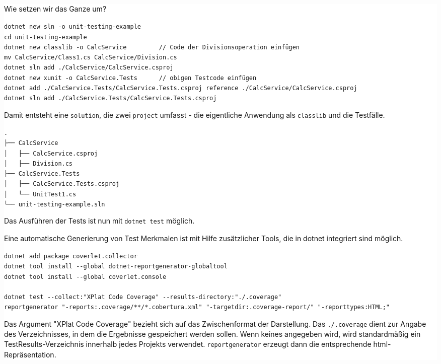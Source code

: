 Wie setzen wir das Ganze um?

```
dotnet new sln -o unit-testing-example
cd unit-testing-example
dotnet new classlib -o CalcService         // Code der Divisionsoperation einfügen
mv CalcService/Class1.cs CalcService/Division.cs
dotnet sln add ./CalcService/CalcService.csproj
dotnet new xunit -o CalcService.Tests      // obigen Testcode einfügen
dotnet add ./CalcService.Tests/CalcService.Tests.csproj reference ./CalcService/CalcService.csproj
dotnet sln add ./CalcService.Tests/CalcService.Tests.csproj
```

Damit entsteht eine `solution`, die zwei `project` umfasst - die eigentliche Anwendung als `classlib` und die Testfälle.

```
.
├── CalcService
│   ├── CalcService.csproj
│   ├── Division.cs
├── CalcService.Tests
│   ├── CalcService.Tests.csproj
│   └── UnitTest1.cs
└── unit-testing-example.sln
```

Das Ausführen der Tests ist nun mit `dotnet test` möglich.

Eine automatische Generierung von Test Merkmalen ist mit Hilfe zusätzlicher Tools, die in dotnet integriert sind möglich.

```
dotnet add package coverlet.collector
dotnet tool install --global dotnet-reportgenerator-globaltool
dotnet tool install --global coverlet.console

dotnet test --collect:"XPlat Code Coverage" --results-directory:"./.coverage"
reportgenerator "-reports:.coverage/**/*.cobertura.xml" "-targetdir:.coverage-report/" "-reporttypes:HTML;"
```

Das Argument "XPlat Code Coverage" bezieht sich auf das Zwischenformat der Darstellung. Das `./.coverage` dient zur Angabe des Verzeichnisses, in dem die Ergebnisse gespeichert werden sollen. Wenn keines angegeben wird, wird standardmäßig ein TestResults-Verzeichnis innerhalb jedes Projekts verwendet. `reportgenerator` erzeugt dann die entsprechende html-Repräsentation.
